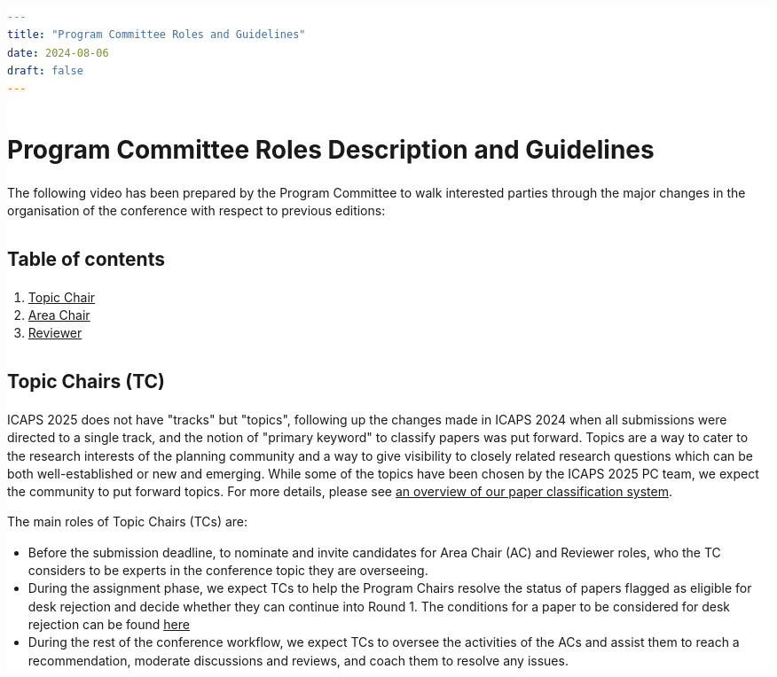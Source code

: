 ```yaml
---
title: "Program Committee Roles and Guidelines"
date: 2024-08-06
draft: false
---
```

# Program Committee Roles Description and Guidelines

The following video has been prepared by the Program Committee to walk interested parties through the major changes
in the organisation of the conference with respect to previous editions:

<div align="center">
 <iframe width="560" height="315" src="https://www.youtube.com/embed/4H9QyvOapek?si=3O7uiKJf5nylDLgn" title="YouTube video player" frameborder="0" allow="accelerometer; autoplay; clipboard-write; encrypted-media; gyroscope; picture-in-picture; web-share" referrerpolicy="strict-origin-when-cross-origin" allowfullscreen></iframe>
</div>

## Table of contents

1. [Topic Chair](#topic-chairs-tc)
2. [Area Chair](#area-chair-ac)
3. [Reviewer](#reviewer)

## Topic Chairs (TC)

ICAPS 2025 does not have "tracks" but "topics", following up the changes made in ICAPS 2024 when all submissions were
directed to a single track, and the notion of "primary keyword" to classify papers was put forward. Topics are a way to 
cater to the research interests of the planning community and a way to
give visibility to closely related research questions which can be both well-established or new and emerging. While
some of the topics have been chosen by the ICAPS 2025 PC team, we expect the community to put forward topics.
For more details, please see [an overview of our paper classification system](/organisation/paper_classification_system).

The main roles of Topic Chairs (TCs) are:

- Before the submission deadline, to nominate and invite candidates for Area Chair (AC) and Reviewer roles, who
  the TC considers to be experts in the conference topic they are overseeing.
- During the assignment phase, we expect TCs to help the Program Chairs resolve the status of papers flagged as 
  eligible for desk rejection and decide whether they can continue into Round 1. The conditions for a paper to be 
  considered for desk rejection 
  can be found [here](/organisation/desk_rejection)
- During the rest of the conference workflow, we expect TCs to oversee the activities of the ACs and assist them to 
  reach a recommendation, moderate discussions and reviews, and coach them to resolve any issues.
